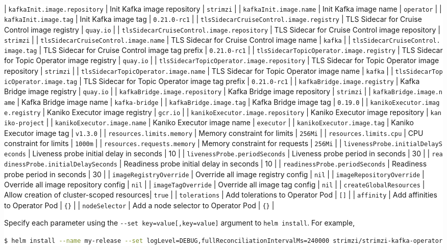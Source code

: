 | `kafkaInit.image.repository`         | Init Kafka image repository               | `strimzi`                                            |
| `kafkaInit.image.name`               | Init Kafka image name                     | `operator`                                           |
| `kafkaInit.image.tag`                | Init Kafka image tag                      | `0.21.0-rc1`                                             |
| `tlsSidecarCruiseControl.image.registry` | TLS Sidecar for Cruise Control image registry | `quay.io`                                    |
| `tlsSidecarCruiseControl.image.repository` | TLS Sidecar for Cruise Control image repository | `strimzi`                                |
| `tlsSidecarCruiseControl.image.name`     | TLS Sidecar for Cruise Control image name      | `kafka`                                     |
| `tlsSidecarCruiseControl.image.tag`      | TLS Sidecar for Cruise Control image tag prefix | `0.21.0-rc1`                                   |
| `tlsSidecarTopicOperator.image.registry` | TLS Sidecar for Topic Operator image registry | `quay.io`                                    |
| `tlsSidecarTopicOperator.image.repository` | TLS Sidecar for Topic Operator image repository | `strimzi`                                |
| `tlsSidecarTopicOperator.image.name` | TLS Sidecar for Topic Operator image name | `kafka`                                              |
| `tlsSidecarTopicOperator.image.tag`  | TLS Sidecar for Topic Operator image tag prefix | `0.21.0-rc1`                                       |
| `kafkaBridge.image.registry`         | Kafka Bridge image registry               | `quay.io`                                            |
| `kafkaBridge.image.repository`       | Kafka Bridge image repository             | `strimzi`                                            |
| `kafkaBridge.image.name`             | Kafka Bridge image name                   | `kafka-bridge`                                       |
| `kafkaBridge.image.tag`              | Kafka Bridge image tag                    | `0.19.0`                                             |
| `kanikoExecutor.image.registry`      | Kaniko Executor image registry            | `gcr.io`                                             |
| `kanikoExecutor.image.repository`    | Kaniko Executor image repository          | `kaniko-project`                                     |
| `kanikoExecutor.image.name`          | Kaniko Executor image name                | `executor`                                           |
| `kanikoExecutor.image.tag`           | Kaniko Executor image tag                 | `v1.3.0`                                             |
| `resources.limits.memory`            | Memory constraint for limits              | `256Mi`                                              |
| `resources.limits.cpu`               | CPU constraint for limits                 | `1000m`                                              |
| `resources.requests.memory`          | Memory constraint for requests            | `256Mi`                                              |
| `livenessProbe.initialDelaySeconds`  | Liveness probe initial delay in seconds   | 10                                                   |
| `livenessProbe.periodSeconds`        | Liveness probe period in seconds          | 30                                                   |
| `readinessProbe.initialDelaySeconds` | Readiness probe initial delay in seconds  | 10                                                   |
| `readinessProbe.periodSeconds`       | Readiness probe period in seconds         | 30                                                   |
| `imageRegistryOverride`              | Override all image registry config        | `nil`                                                |
| `imageRepositoryOverride`            | Override all image repository config      | `nil`                                                |
| `imageTagOverride`                   | Override all image tag config             | `nil`                                                |
| `createGlobalResources`              | Allow creation of cluster-scoped resources| `true`                                               |
| `tolerations`                        | Add tolerations to Operator Pod           | `[]`                                                 |
| `affinity`                           | Add affinities to Operator Pod            | `{}`                                                 |
| `nodeSelector`                       | Add a node selector to Operator Pod       | `{}`                                                 |

Specify each parameter using the `--set key=value[,key=value]` argument to `helm install`. For example,

```bash
$ helm install --name my-release --set logLevel=DEBUG,fullReconciliationIntervalMs=240000 strimzi/strimzi-kafka-operator
```
